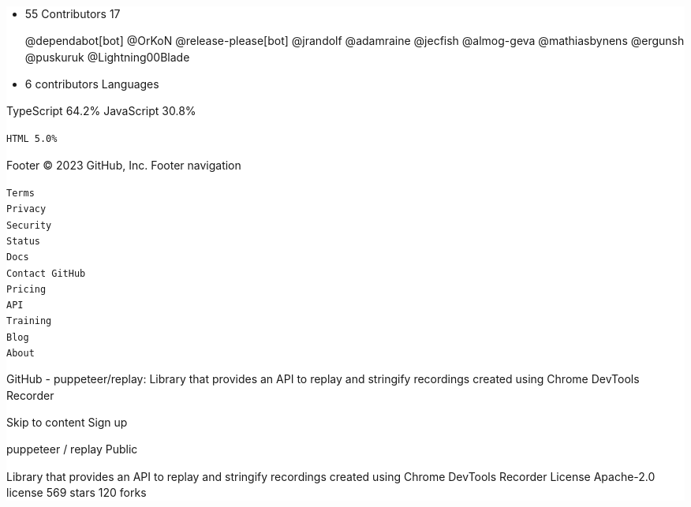 + 55
Contributors 17

    @dependabot[bot]
    @OrKoN
    @release-please[bot]
    @jrandolf
    @adamraine
    @jecfish
    @almog-geva
    @mathiasbynens
    @ergunsh
    @puskuruk
    @Lightning00Blade

+ 6 contributors
Languages

TypeScript 64.2%
JavaScript 30.8%

    HTML 5.0% 

Footer
© 2023 GitHub, Inc.
Footer navigation

    Terms
    Privacy
    Security
    Status
    Docs
    Contact GitHub
    Pricing
    API
    Training
    Blog
    About

GitHub - puppeteer/replay: Library that provides an API to replay and stringify recordings created using Chrome DevTools Recorder



Skip to content
Sign up

puppeteer /
replay
Public

Library that provides an API to replay and stringify recordings created using Chrome DevTools Recorder
License
Apache-2.0 license
569 stars
120 forks

